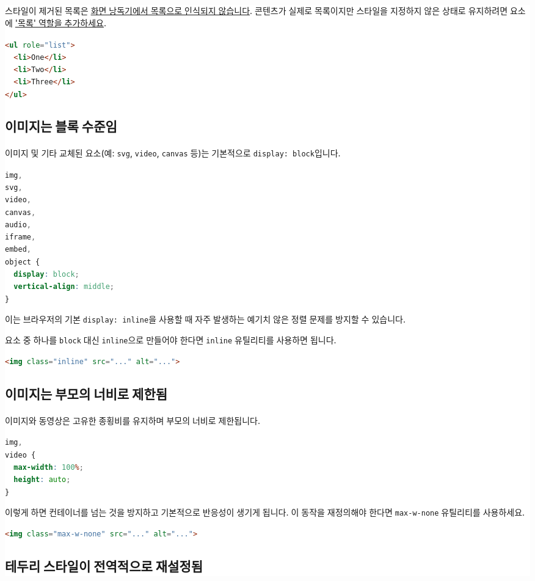 스타일이 제거된 목록은 [화면 낭독기에서 목록으로 인식되지 않습니다](https://unfetteredthoughts.net/2017/09/26/voiceover-and-list-style-type-none/). 콘텐츠가 실제로 목록이지만 스타일을 지정하지 않은 상태로 유지하려면 요소에 ['목록' 역할을 추가하세요](https://www.scottohara.me/blog/2019/01/12/lists-and-safari.html).

```html
<ul role="list">
  <li>One</li>
  <li>Two</li>
  <li>Three</li>
</ul>
```

## 이미지는 블록 수준임

이미지 및 기타 교체된 요소(예: `svg`, `video`, `canvas` 등)는 기본적으로 `display: block`입니다.

```css
img,
svg,
video,
canvas,
audio,
iframe,
embed,
object {
  display: block;
  vertical-align: middle;
}
```

이는 브라우저의 기본 `display: inline`을 사용할 때 자주 발생하는 예기치 않은 정렬 문제를 방지할 수 있습니다.

요소 중 하나를 `block` 대신 `inline`으로 만들어야 한다면 `inline` 유틸리티를 사용하면 됩니다.

```html
<img class="inline" src="..." alt="...">
```

## 이미지는 부모의 너비로 제한됨

이미지와 동영상은 고유한 종횡비를 유지하며 부모의 너비로 제한됩니다.

```css
img,
video {
  max-width: 100%;
  height: auto;
}
```

이렇게 하면 컨테이너를 넘는 것을 방지하고 기본적으로 반응성이 생기게 됩니다. 이 동작을 재정의해야 한다면 `max-w-none` 유틸리티를 사용하세요.

```html
<img class="max-w-none" src="..." alt="...">
```

## 테두리 스타일이 전역적으로 재설정됨
